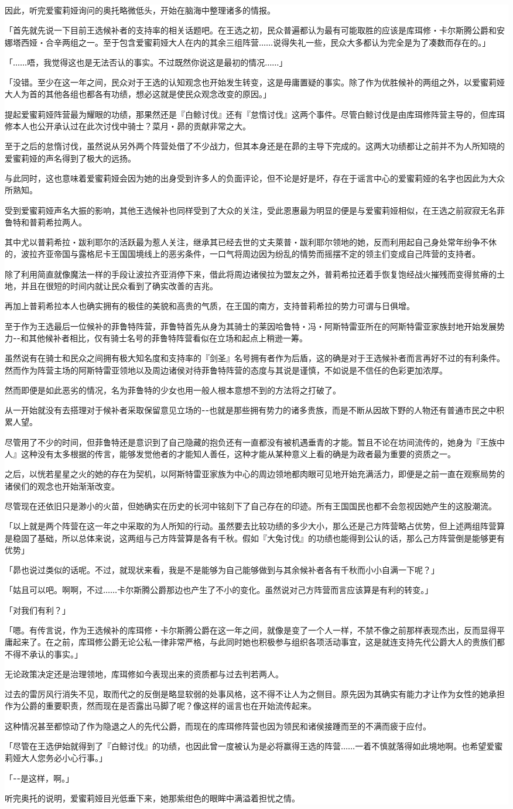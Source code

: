 因此，听完爱蜜莉娅询问的奥托略微低头，开始在脑海中整理诸多的情报。

「首先就先说一下目前王选候补者的支持率的相关话题吧。在王选之初，民众普遍都认为最有可能取胜的应该是库珥修・卡尔斯腾公爵和安娜塔西娅・合辛两组之一。至于包含爱蜜莉娅大人在内的其余三组阵营……说得失礼一些，民众大多都认为完全是为了凑数而存在的。」

「……唔，我觉得这也是无法否认的事实。不过既然你说这是最初的情况……」

「没错。至少在这一年之间，民众对于王选的认知观念也开始发生转变，这是毋庸置疑的事实。除了作为优胜候补的两组之外，以爱蜜莉娅大人为首的其他各组也都各有功绩，想必这就是使民众观念改变的原因。」

提起爱蜜莉娅阵营最为耀眼的功绩，那果然还是『白鲸讨伐』还有『怠惰讨伐』这两个事件。尽管白鲸讨伐是由库珥修阵营主导的，但库珥修本人也公开承认过在此次讨伐中骑士？菜月・昴的贡献非常之大。

至于之后的怠惰讨伐，虽然说从另外两个阵营处借了不少战力，但其本身还是在昴的主导下完成的。这两大功绩都让之前并不为人所知晓的爱蜜莉娅的声名得到了极大的远扬。

与此同时，这也意味着爱蜜莉娅会因为她的出身受到许多人的负面评论，但不论是好是坏，存在于谣言中心的爱蜜莉娅的名字也因此为大众所熟知。

受到爱蜜莉娅声名大振的影响，其他王选候补也同样受到了大众的关注，受此恩惠最为明显的便是与爱蜜莉娅相似，在王选之前寂寂无名菲鲁特和普莉希拉两人。

其中尤以普莉希拉・跋利耶尔的活跃最为惹人关注，继承其已经去世的丈夫萊普・跋利耶尔领地的她，反而利用起自己身处常年纷争不休的，波拉齐亚帝国与露格尼卡王国国境线上的恶劣条件，一口气将周边因为纷乱的情势而摇摆不定的领主们变成自己阵营的支持者。

除了利用简直就像魔法一样的手段让波拉齐亚消停下来，借此将周边诸侯拉为盟友之外，普莉希拉还着手恢复饱经战火摧残而变得贫瘠的土地，并且在很短的时间内就让民众看到了确实改善的吉兆。

再加上普莉希拉本人也确实拥有的极佳的美貌和高贵的气质，在王国的南方，支持普莉希拉的势力可谓与日俱增。

至于作为王选最后一位候补的菲鲁特阵营，菲鲁特首先从身为其骑士的莱因哈鲁特・冯・阿斯特雷亚所在的阿斯特雷亚家族封地开始发展势力--和其他候补者相比，仅有骑士名号的菲鲁特阵营看似在立场和起点上稍逊一筹。

虽然说有在骑士和民众之间拥有极大知名度和支持率的『剑圣』名号拥有者作为后盾，这的确是对于王选候补者而言再好不过的有利条件。然而作为阵营主场的阿斯特雷亚领地以及周边诸侯对待菲鲁特阵营的态度与其说是谨慎，不如说是不信任的色彩更加浓厚。

然而即便是如此恶劣的情况，名为菲鲁特的少女也用一般人根本意想不到的方法将之打破了。

从一开始就没有去搭理对于候补者采取保留意见立场的--也就是那些拥有势力的诸多贵族，而是不断从因故下野的人物还有普通市民之中积累人望。

尽管用了不少的时间，但菲鲁特还是意识到了自己隐藏的抱负还有一直都没有被机遇垂青的才能。暂且不论在坊间流传的，她身为『王族中人』这种没有太多根据的传言，能够发觉他者的才能知人善任，这种才能从某种意义上看的确是为政者最为重要的资质之一。

之后，以恍若星星之火的她的存在为契机，以阿斯特雷亚家族为中心的周边领地都肉眼可见地开始充满活力，即便是之前一直在观察局势的诸侯们的观念也开始渐渐改变。

尽管现在还依旧只是渺小的火苗，但她确实在历史的长河中铭刻下了自己存在的印迹。所有王国国民也都不会忽视因她产生的这股潮流。

「以上就是两个阵营在这一年之中采取的为人所知的行动。虽然要去比较功绩的多少大小，那么还是己方阵营略占优势，但上述两组阵营算是稳固了基础，所以总体来说，这两组与己方阵营算是各有千秋。假如『大兔讨伐』的功绩也能得到公认的话，那么己方阵营倒是能够更有优势」

「昴也说过类似的话呢。不过，就现状来看，我是不是能够为自己能够做到与其余候补者各有千秋而小小自满一下呢？」

「姑且可以吧。啊啊，不过……卡尔斯腾公爵那边也产生了不小的变化。虽然说对己方阵营而言应该算是有利的转变。」

「对我们有利？」

「嗯。有传言说，作为王选候补的库珥修・卡尔斯腾公爵在这一年之间，就像是变了一个人一样，不禁不像之前那样表现杰出，反而显得平庸起来了。在之前，库珥修公爵无论公私一律非常严格，与此同时她也积极参与组织各项活动事宜，这是就连支持先代公爵大人的贵族们都不得不承认的事实。」

无论政策决定还是治理领地，库珥修如今表现出来的资质都与过去判若两人。

过去的雷厉风行消失不见，取而代之的反倒是略显软弱的处事风格，这不得不让人为之侧目。原先因为其确实有能力才让作为女性的她承担作为公爵的重要职责，然而现在是否露出马脚了呢？像这样的谣言也在开始流传起来。

这种情况甚至都惊动了作为隐退之人的先代公爵，而现在的库珥修阵营也因为领民和诸侯接踵而至的不满而疲于应付。

「尽管在王选伊始就得到了『白鲸讨伐』的功绩，也因此曾一度被认为是必将赢得王选的阵营……一着不慎就落得如此境地啊。也希望爱蜜莉娅大人您务必小心行事。」

「--是这样，啊。」

听完奥托的说明，爱蜜莉娅目光低垂下来，她那紫绀色的眼眸中满溢着担忧之情。
